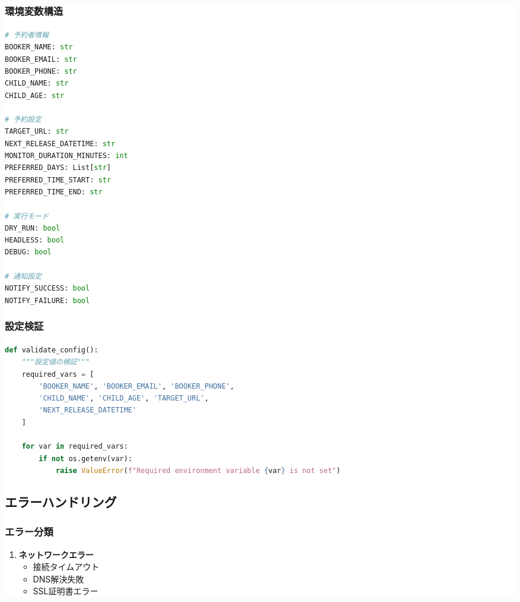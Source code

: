 ### 環境変数構造

```python
# 予約者情報
BOOKER_NAME: str
BOOKER_EMAIL: str
BOOKER_PHONE: str
CHILD_NAME: str
CHILD_AGE: str

# 予約設定
TARGET_URL: str
NEXT_RELEASE_DATETIME: str
MONITOR_DURATION_MINUTES: int
PREFERRED_DAYS: List[str]
PREFERRED_TIME_START: str
PREFERRED_TIME_END: str

# 実行モード
DRY_RUN: bool
HEADLESS: bool
DEBUG: bool

# 通知設定
NOTIFY_SUCCESS: bool
NOTIFY_FAILURE: bool
```

### 設定検証

```python
def validate_config():
    """設定値の検証"""
    required_vars = [
        'BOOKER_NAME', 'BOOKER_EMAIL', 'BOOKER_PHONE',
        'CHILD_NAME', 'CHILD_AGE', 'TARGET_URL',
        'NEXT_RELEASE_DATETIME'
    ]
    
    for var in required_vars:
        if not os.getenv(var):
            raise ValueError(f"Required environment variable {var} is not set")
```

## エラーハンドリング

### エラー分類

1. **ネットワークエラー**
   - 接続タイムアウト
   - DNS解決失敗
   - SSL証明書エラー
